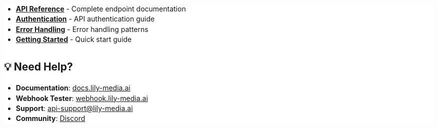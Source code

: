 - **[API Reference](./api-reference.md)** - Complete endpoint documentation
- **[Authentication](./authentication.md)** - API authentication guide
- **[Error Handling](./error-handling.md)** - Error handling patterns
- **[Getting Started](./getting-started.md)** - Quick start guide

## 💡 Need Help?

- **Documentation**: [docs.lily-media.ai](https://docs.lily-media.ai)
- **Webhook Tester**: [webhook.lily-media.ai](https://webhook.lily-media.ai)
- **Support**: api-support@lily-media.ai
- **Community**: [Discord](https://discord.gg/lily-media-ai)